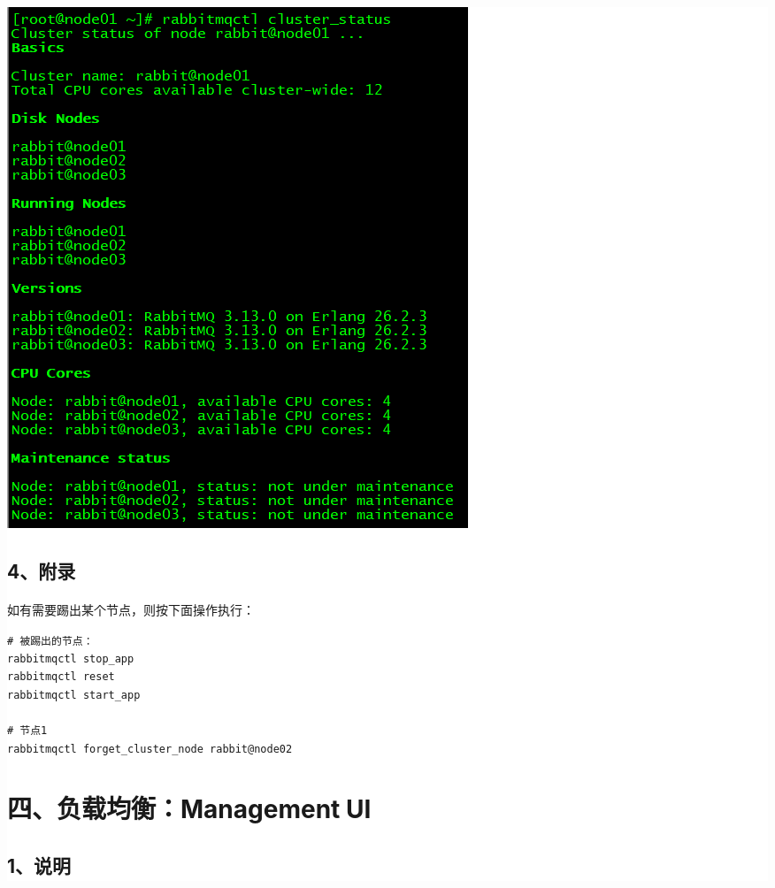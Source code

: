 ![image-20240325214047841](./assets/image-20240325214047841.png)



## 4、附录

如有需要踢出某个节点，则按下面操作执行：

```shell
# 被踢出的节点：
rabbitmqctl stop_app
rabbitmqctl reset
rabbitmqctl start_app

# 节点1
rabbitmqctl forget_cluster_node rabbit@node02
```



# 四、负载均衡：Management UI

## 1、说明
